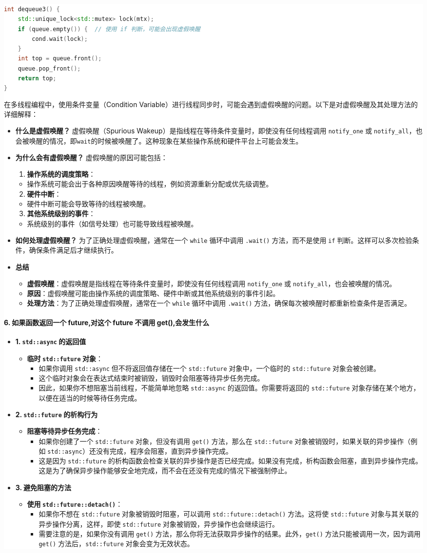 ```c++
int dequeue3() {
    std::unique_lock<std::mutex> lock(mtx);
    if (queue.empty()) {  // 使用 if 判断，可能会出现虚假唤醒
        cond.wait(lock);
    }
    int top = queue.front();
    queue.pop_front();
    return top;
}
```
在多线程编程中，使用条件变量（Condition Variable）进行线程同步时，可能会遇到虚假唤醒的问题。以下是对虚假唤醒及其处理方法的详细解释：

* **什么是虚假唤醒？**
  虚假唤醒（Spurious Wakeup）是指线程在等待条件变量时，即使没有任何线程调用 `notify_one` 或 `notify_all`，也会被唤醒的情况，即`wait`的时候被唤醒了。这种现象在某些操作系统和硬件平台上可能会发生。

* **为什么会有虚假唤醒？**
  虚假唤醒的原因可能包括：
  1. **操作系统的调度策略**：
    - 操作系统可能会出于各种原因唤醒等待的线程，例如资源重新分配或优先级调整。
  2. **硬件中断**：
    - 硬件中断可能会导致等待的线程被唤醒。
  3. **其他系统级别的事件**：
    - 系统级别的事件（如信号处理）也可能导致线程被唤醒。

* **如何处理虚假唤醒？**
  为了正确处理虚假唤醒，通常在一个 `while` 循环中调用 `.wait()` 方法，而不是使用 `if` 判断。这样可以多次检验条件，确保条件满足后才继续执行。

* **总结**
  - **虚假唤醒**：虚假唤醒是指线程在等待条件变量时，即使没有任何线程调用 `notify_one` 或 `notify_all`，也会被唤醒的情况。
  - **原因**：虚假唤醒可能由操作系统的调度策略、硬件中断或其他系统级别的事件引起。
  - **处理方法**：为了正确处理虚假唤醒，通常在一个 `while` 循环中调用 `.wait()` 方法，确保每次被唤醒时都重新检查条件是否满足。

#### 6. 如果函数返回一个 future,对这个 future 不调用 get(),会发生什么
* **1. `std::async` 的返回值**
  - **临时 `std::future` 对象**：
    - 如果你调用 `std::async` 但不将返回值存储在一个 `std::future` 对象中，一个临时的 `std::future` 对象会被创建。
    - 这个临时对象会在表达式结束时被销毁，销毁时会阻塞等待异步任务完成。
    - 因此，如果你不想阻塞当前线程，不能简单地忽略 `std::async` 的返回值。你需要将返回的 `std::future` 对象存储在某个地方，以便在适当的时候等待任务完成。

* **2. `std::future` 的析构行为**
  - **阻塞等待异步任务完成**：
    - 如果你创建了一个 `std::future` 对象，但没有调用 `get()` 方法，那么在 `std::future` 对象被销毁时，如果关联的异步操作（例如 `std::async`）还没有完成，程序会阻塞，直到异步操作完成。
    - 这是因为 `std::future` 的析构函数会检查关联的异步操作是否已经完成。如果没有完成，析构函数会阻塞，直到异步操作完成。这是为了确保异步操作能够安全地完成，而不会在还没有完成的情况下被强制停止。

* **3. 避免阻塞的方法**
  - **使用 `std::future::detach()`**：
    - 如果你不想在 `std::future` 对象被销毁时阻塞，可以调用 `std::future::detach()` 方法。这将使 `std::future` 对象与其关联的异步操作分离，这样，即使 `std::future` 对象被销毁，异步操作也会继续运行。
    - 需要注意的是，如果你没有调用 `get()` 方法，那么你将无法获取异步操作的结果。此外，`get()` 方法只能被调用一次，因为调用 `get()` 方法后，`std::future` 对象会变为无效状态。
